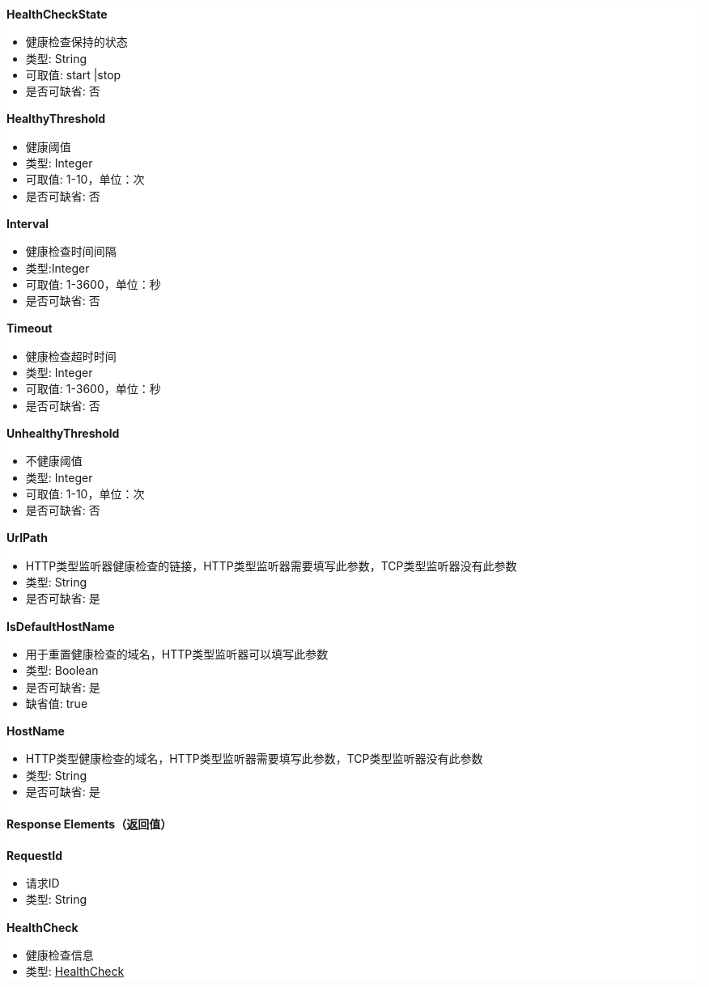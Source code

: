 
**HealthCheckState**
- 健康检查保持的状态
- 类型: String
- 可取值: start |stop
- 是否可缺省: 否

**HealthyThreshold**
- 健康阈值
- 类型: Integer
- 可取值: 1-10，单位：次
- 是否可缺省: 否

**Interval**
- 健康检查时间间隔
- 类型:Integer
- 可取值: 1-3600，单位：秒
- 是否可缺省: 否

**Timeout**
- 健康检查超时时间
- 类型: Integer
- 可取值: 1-3600，单位：秒
- 是否可缺省: 否

**UnhealthyThreshold**
- 不健康阈值
- 类型: Integer
- 可取值: 1-10，单位：次
- 是否可缺省: 否

<a id="UrlPath "></a>
**UrlPath**
- HTTP类型监听器健康检查的链接，HTTP类型监听器需要填写此参数，TCP类型监听器没有此参数
- 类型: String
- 是否可缺省: 是

**IsDefaultHostName**
- 用于重置健康检查的域名，HTTP类型监听器可以填写此参数
- 类型: Boolean
- 是否可缺省: 是
- 缺省值: true

<a id="HostName"></a>
**HostName**
- HTTP类型健康检查的域名，HTTP类型监听器需要填写此参数，TCP类型监听器没有此参数
- 类型: String
- 是否可缺省: 是

#### Response Elements（返回值）
**RequestId**
- 请求ID
- 类型: String
 

**HealthCheck** 
- 健康检查信息
- 类型: [HealthCheck](https://docs.xxx（域名）.com/documents/1183)
